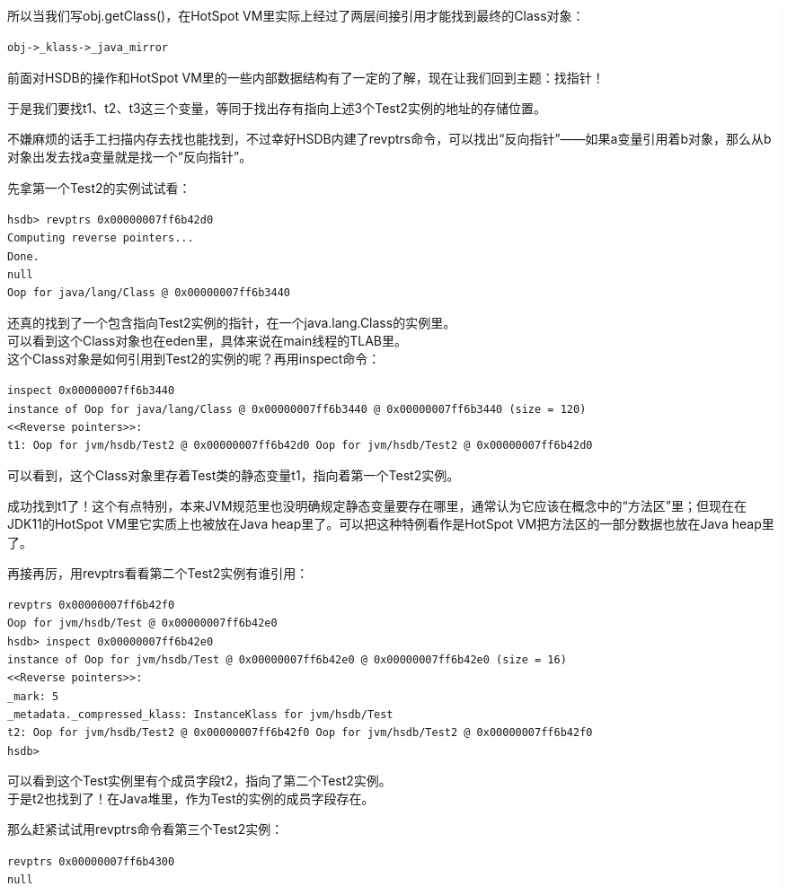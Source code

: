 所以当我们写obj.getClass()，在HotSpot VM里实际上经过了两层间接引用才能找到最终的Class对象：

```
obj->_klass->_java_mirror  
```

前面对HSDB的操作和HotSpot VM里的一些内部数据结构有了一定的了解，现在让我们回到主题：找指针！

于是我们要找t1、t2、t3这三个变量，等同于找出存有指向上述3个Test2实例的地址的存储位置。

不嫌麻烦的话手工扫描内存去找也能找到，不过幸好HSDB内建了revptrs命令，可以找出“反向指针”——如果a变量引用着b对象，那么从b对象出发去找a变量就是找一个“反向指针”。

先拿第一个Test2的实例试试看：

```
hsdb> revptrs 0x00000007ff6b42d0
Computing reverse pointers...
Done.
null
Oop for java/lang/Class @ 0x00000007ff6b3440
```

还真的找到了一个包含指向Test2实例的指针，在一个java.lang.Class的实例里。  
可以看到这个Class对象也在eden里，具体来说在main线程的TLAB里。  
这个Class对象是如何引用到Test2的实例的呢？再用inspect命令：

```
inspect 0x00000007ff6b3440
instance of Oop for java/lang/Class @ 0x00000007ff6b3440 @ 0x00000007ff6b3440 (size = 120)
<<Reverse pointers>>: 
t1: Oop for jvm/hsdb/Test2 @ 0x00000007ff6b42d0 Oop for jvm/hsdb/Test2 @ 0x00000007ff6b42d0
```

可以看到，这个Class对象里存着Test类的静态变量t1，指向着第一个Test2实例。

成功找到t1了！这个有点特别，本来JVM规范里也没明确规定静态变量要存在哪里，通常认为它应该在概念中的“方法区”里；但现在在JDK11的HotSpot VM里它实质上也被放在Java heap里了。可以把这种特例看作是HotSpot VM把方法区的一部分数据也放在Java heap里了。

再接再厉，用revptrs看看第二个Test2实例有谁引用：

```
revptrs 0x00000007ff6b42f0
Oop for jvm/hsdb/Test @ 0x00000007ff6b42e0
hsdb> inspect 0x00000007ff6b42e0
instance of Oop for jvm/hsdb/Test @ 0x00000007ff6b42e0 @ 0x00000007ff6b42e0 (size = 16)
<<Reverse pointers>>: 
_mark: 5
_metadata._compressed_klass: InstanceKlass for jvm/hsdb/Test
t2: Oop for jvm/hsdb/Test2 @ 0x00000007ff6b42f0 Oop for jvm/hsdb/Test2 @ 0x00000007ff6b42f0
hsdb> 
```

可以看到这个Test实例里有个成员字段t2，指向了第二个Test2实例。  
于是t2也找到了！在Java堆里，作为Test的实例的成员字段存在。

那么赶紧试试用revptrs命令看第三个Test2实例：

```
revptrs 0x00000007ff6b4300
null
```
